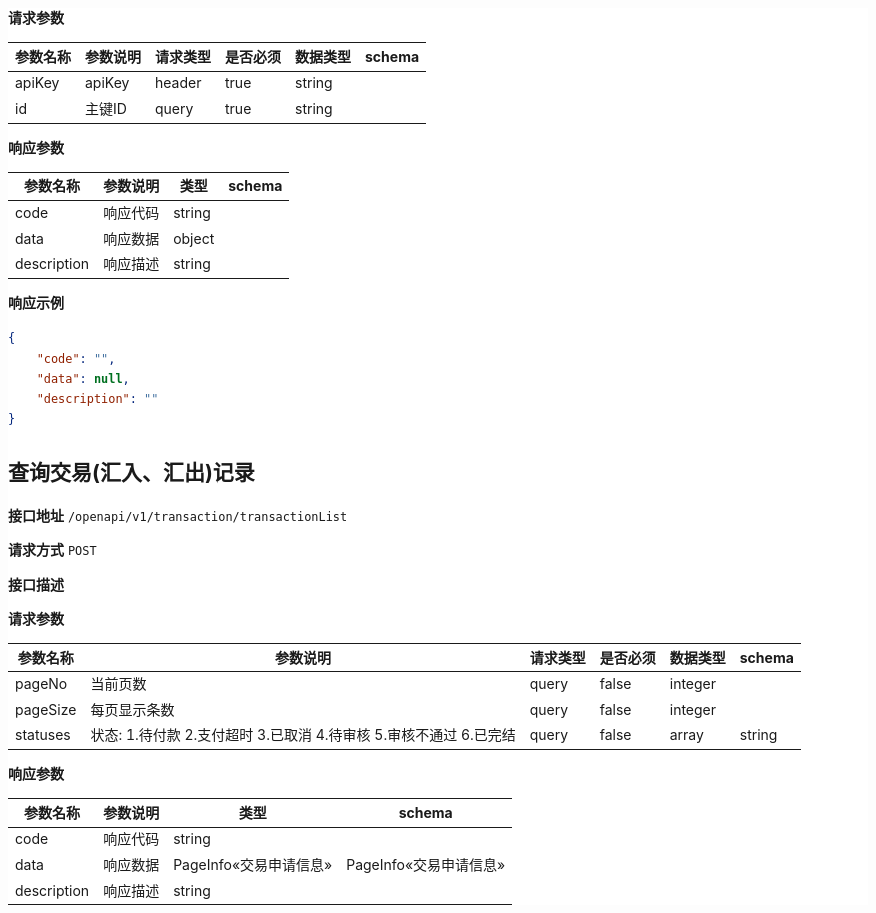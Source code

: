 **请求参数**

| 参数名称         | 参数说明     |     请求类型 |  是否必须      |  数据类型   |  schema  |
| ------------ | -------------------------------- |-----------|--------|----|--- |
| apiKey         |      apiKey   |     header        |       true      | string   |      |
| id         |      主键ID   |     query        |       true      | string   |      |


**响应参数**

| 参数名称         | 参数说明                             |    类型 |  schema |
| ------------ | -------------------|-------|----------- |
| code     |响应代码      |    string   |       |
| data     |响应数据      |    object   |       |
| description     |响应描述      |    string   |       |
            

**响应示例**


```json
{
	"code": "",
	"data": null,
	"description": ""
}
```


## 查询交易(汇入、汇出)记录

**接口地址** `/openapi/v1/transaction/transactionList`


**请求方式** `POST`




**接口描述** 

**请求参数**

| 参数名称         | 参数说明     |     请求类型 |  是否必须      |  数据类型   |  schema  |
| ------------ | -------------------------------- |-----------|--------|----|--- |
| pageNo         |      当前页数   |     query        |       false      | integer   |      |
| pageSize         |      每页显示条数   |     query        |       false      | integer   |      |
| statuses         |      状态: 1.待付款 2.支付超时 3.已取消 4.待审核 5.审核不通过 6.已完结   |     query        |       false      | array   | string     |
            


**响应参数**

| 参数名称         | 参数说明                             |    类型 |  schema |
| ------------ | -------------------|-------|----------- |
| code     |响应代码      |    string   |       |
| data     |响应数据      |    PageInfo«交易申请信息»   |   PageInfo«交易申请信息»    |
| description     |响应描述      |    string   |       |
            